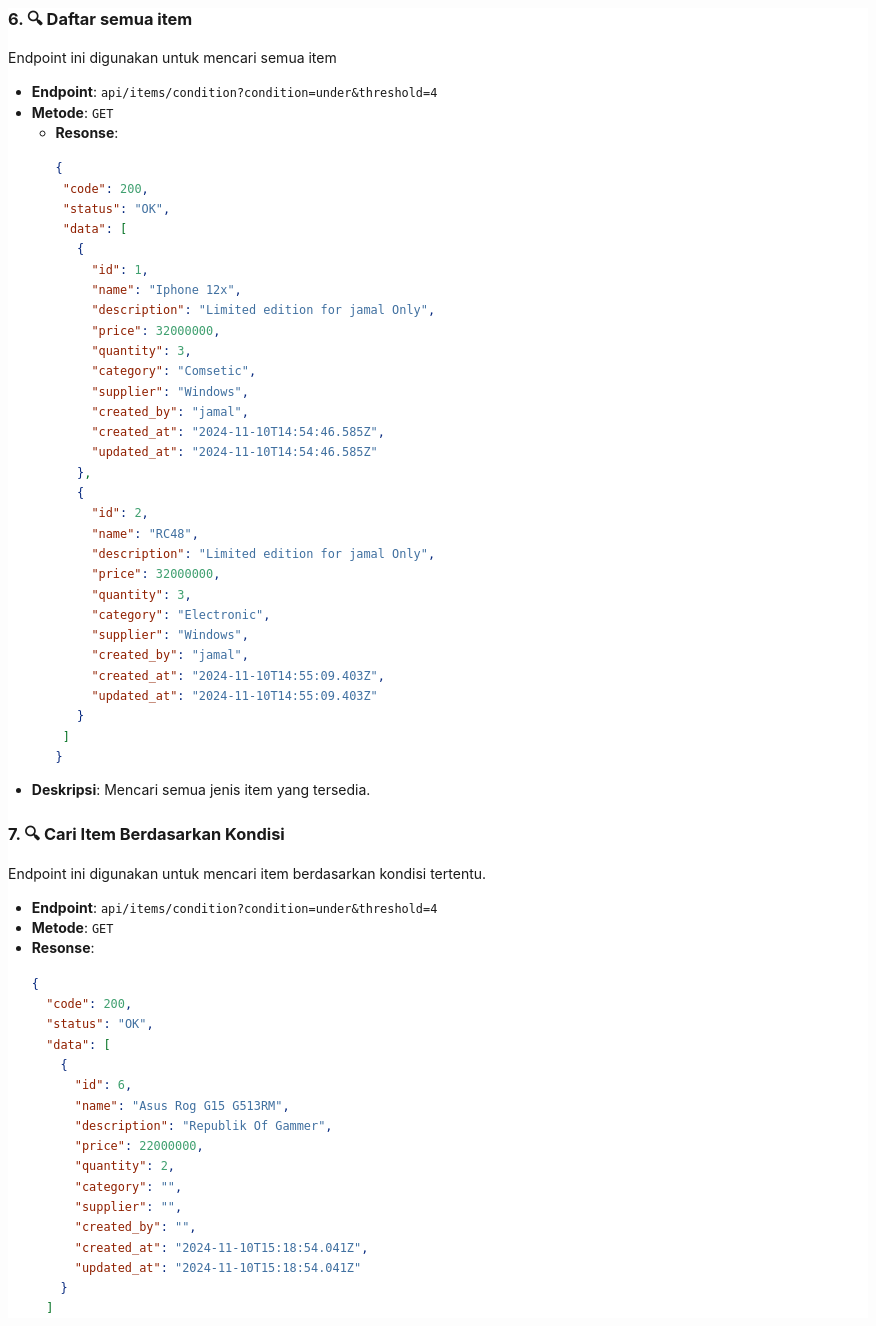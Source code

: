 ### 6. 🔍 Daftar semua item
Endpoint ini digunakan untuk mencari semua item 

- **Endpoint**: `api/items/condition?condition=under&threshold=4`
- **Metode**: `GET`
  - **Resonse**:
     ```json
     {
      "code": 200,
      "status": "OK",
      "data": [
        {
          "id": 1,
          "name": "Iphone 12x",
          "description": "Limited edition for jamal Only",
          "price": 32000000,
          "quantity": 3,
          "category": "Comsetic",
          "supplier": "Windows",
          "created_by": "jamal",
          "created_at": "2024-11-10T14:54:46.585Z",
          "updated_at": "2024-11-10T14:54:46.585Z"
        },
        {
          "id": 2,
          "name": "RC48",
          "description": "Limited edition for jamal Only",
          "price": 32000000,
          "quantity": 3,
          "category": "Electronic",
          "supplier": "Windows",
          "created_by": "jamal",
          "created_at": "2024-11-10T14:55:09.403Z",
          "updated_at": "2024-11-10T14:55:09.403Z"
        }
      ]
    }
     ```
- **Deskripsi**: Mencari semua jenis item yang tersedia.
  
### 7. 🔍 Cari Item Berdasarkan Kondisi 
Endpoint ini digunakan untuk mencari item berdasarkan kondisi tertentu.

- **Endpoint**: `api/items/condition?condition=under&threshold=4`
- **Metode**: `GET`
- **Resonse**:
   ```json
   {
     "code": 200,
     "status": "OK",
     "data": [
       {
         "id": 6,
         "name": "Asus Rog G15 G513RM",
         "description": "Republik Of Gammer",
         "price": 22000000,
         "quantity": 2,
         "category": "",
         "supplier": "",
         "created_by": "",
         "created_at": "2024-11-10T15:18:54.041Z",
         "updated_at": "2024-11-10T15:18:54.041Z"
       }
     ]
   ```